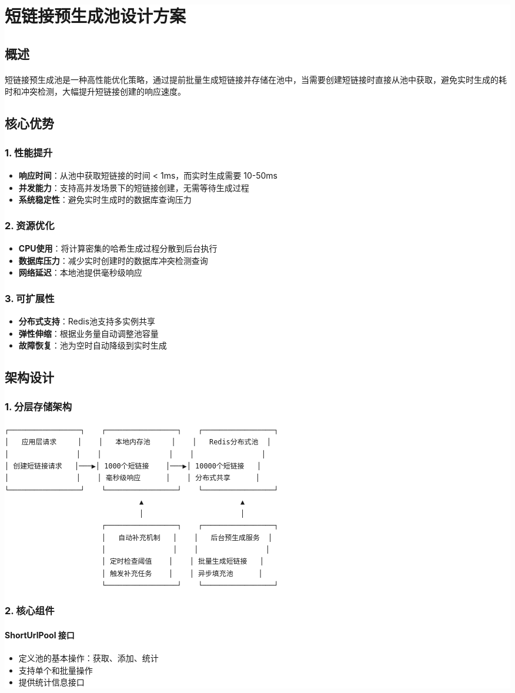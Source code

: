 # 短链接预生成池设计方案

## 概述

短链接预生成池是一种高性能优化策略，通过提前批量生成短链接并存储在池中，当需要创建短链接时直接从池中获取，避免实时生成的耗时和冲突检测，大幅提升短链接创建的响应速度。

## 核心优势

### 1. 性能提升
- **响应时间**：从池中获取短链接的时间 < 1ms，而实时生成需要 10-50ms
- **并发能力**：支持高并发场景下的短链接创建，无需等待生成过程
- **系统稳定性**：避免实时生成时的数据库查询压力

### 2. 资源优化
- **CPU使用**：将计算密集的哈希生成过程分散到后台执行
- **数据库压力**：减少实时创建时的数据库冲突检测查询
- **网络延迟**：本地池提供毫秒级响应

### 3. 可扩展性
- **分布式支持**：Redis池支持多实例共享
- **弹性伸缩**：根据业务量自动调整池容量
- **故障恢复**：池为空时自动降级到实时生成

## 架构设计

### 1. 分层存储架构

```
┌─────────────────┐    ┌─────────────────┐    ┌─────────────────┐
│   应用层请求     │    │   本地内存池     │    │   Redis分布式池  │
│                │    │                │    │                │
│ 创建短链接请求   │───▶│ 1000个短链接    │───▶│ 10000个短链接   │
│                │    │ 毫秒级响应      │    │ 分布式共享      │
└─────────────────┘    └─────────────────┘    └─────────────────┘
                                ▲                       ▲
                                │                       │
                       ┌─────────────────┐    ┌─────────────────┐
                       │   自动补充机制   │    │   后台预生成服务  │
                       │                │    │                │
                       │ 定时检查阈值    │    │ 批量生成短链接   │
                       │ 触发补充任务    │    │ 异步填充池      │
                       └─────────────────┘    └─────────────────┘
```

### 2. 核心组件

#### ShortUrlPool 接口
- 定义池的基本操作：获取、添加、统计
- 支持单个和批量操作
- 提供统计信息接口
